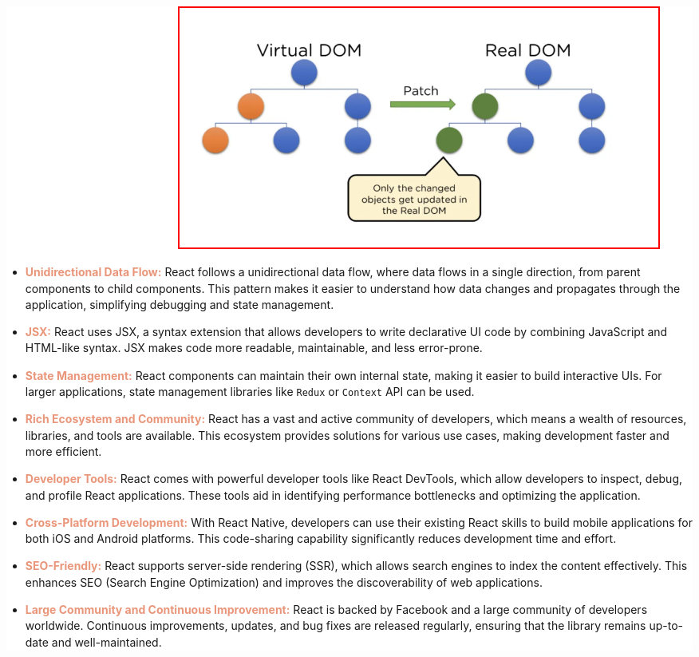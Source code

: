 <img src="../../public/images/VirtualDOM.png" height="300rem" width="600rem" style="margin-left: 25%; border: 0.15rem solid red"/><br>

- <b style="color: DarkSalmon;">Unidirectional Data Flow:</b> React follows a unidirectional data flow, where data flows in a single direction, from parent components to child components. This pattern makes it easier to understand how data changes and propagates through the application, simplifying debugging and state management.

- <b style="color: DarkSalmon;">JSX:</b> React uses JSX, a syntax extension that allows developers to write declarative UI code by combining JavaScript and HTML-like syntax. JSX makes code more readable, maintainable, and less error-prone.

- <b style="color: DarkSalmon;">State Management:</b> React components can maintain their own internal state, making it easier to build interactive UIs. For larger applications, state management libraries like `Redux` or `Context` API can be used.

- <b style="color: DarkSalmon;">Rich Ecosystem and Community:</b> React has a vast and active community of developers, which means a wealth of resources, libraries, and tools are available. This ecosystem provides solutions for various use cases, making development faster and more efficient.

- <b style="color: DarkSalmon;">Developer Tools:</b> React comes with powerful developer tools like React DevTools, which allow developers to inspect, debug, and profile React applications. These tools aid in identifying performance bottlenecks and optimizing the application.

- <b style="color: DarkSalmon;">Cross-Platform Development:</b> With React Native, developers can use their existing React skills to build mobile applications for both iOS and Android platforms. This code-sharing capability significantly reduces development time and effort.

- <b style="color: DarkSalmon;">SEO-Friendly:</b> React supports server-side rendering (SSR), which allows search engines to index the content effectively. This enhances SEO (Search Engine Optimization) and improves the discoverability of web applications.

- <b style="color: DarkSalmon;">Large Community and Continuous Improvement:</b> React is backed by Facebook and a large community of developers worldwide. Continuous improvements, updates, and bug fixes are released regularly, ensuring that the library remains up-to-date and well-maintained.
